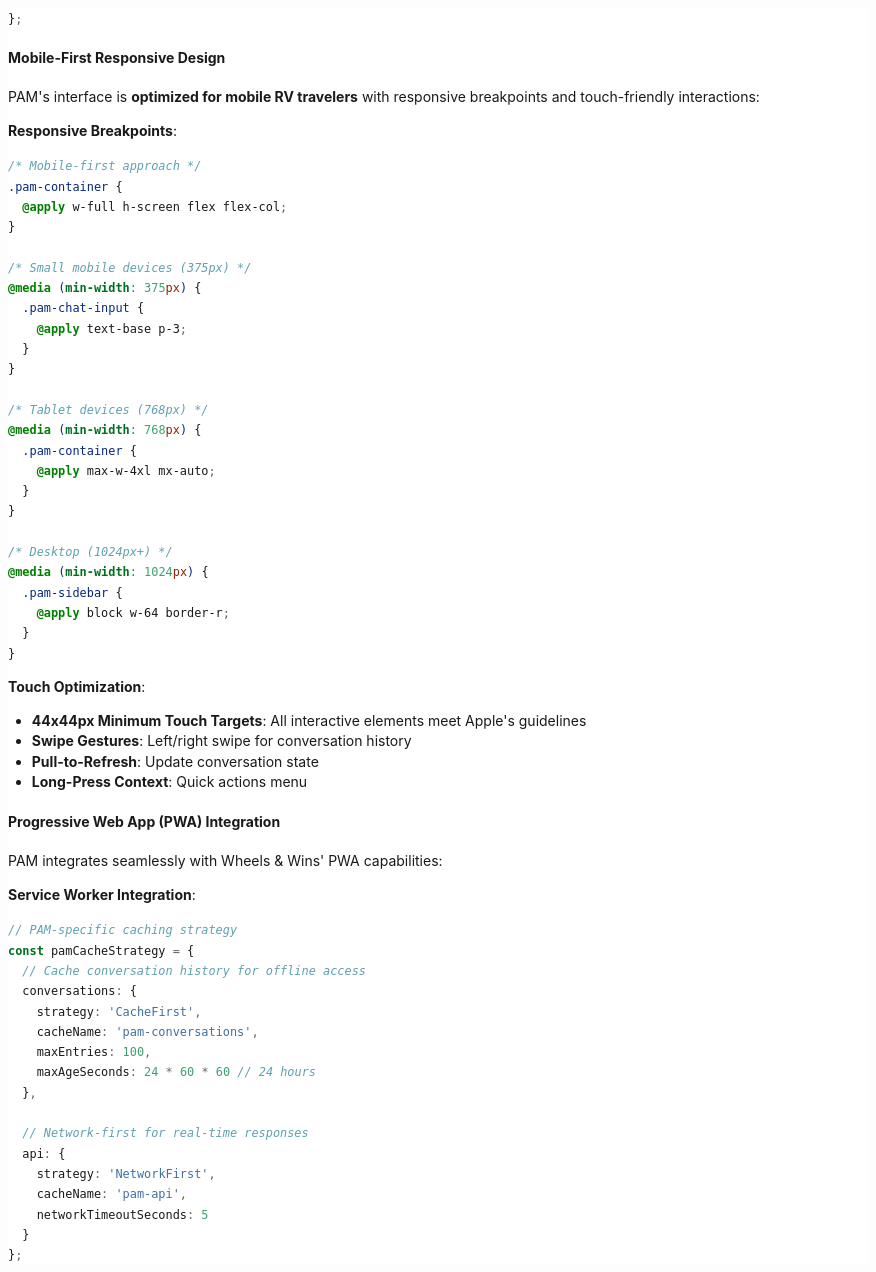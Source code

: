 ```typescript
};
```

#### Mobile-First Responsive Design

PAM's interface is **optimized for mobile RV travelers** with responsive breakpoints and touch-friendly interactions:

**Responsive Breakpoints**:
```css
/* Mobile-first approach */
.pam-container {
  @apply w-full h-screen flex flex-col;
}

/* Small mobile devices (375px) */
@media (min-width: 375px) {
  .pam-chat-input {
    @apply text-base p-3;
  }
}

/* Tablet devices (768px) */
@media (min-width: 768px) {
  .pam-container {
    @apply max-w-4xl mx-auto;
  }
}

/* Desktop (1024px+) */
@media (min-width: 1024px) {
  .pam-sidebar {
    @apply block w-64 border-r;
  }
}
```

**Touch Optimization**:
- **44x44px Minimum Touch Targets**: All interactive elements meet Apple's guidelines
- **Swipe Gestures**: Left/right swipe for conversation history
- **Pull-to-Refresh**: Update conversation state
- **Long-Press Context**: Quick actions menu

#### Progressive Web App (PWA) Integration

PAM integrates seamlessly with Wheels & Wins' PWA capabilities:

**Service Worker Integration**:
```typescript
// PAM-specific caching strategy
const pamCacheStrategy = {
  // Cache conversation history for offline access
  conversations: {
    strategy: 'CacheFirst',
    cacheName: 'pam-conversations',
    maxEntries: 100,
    maxAgeSeconds: 24 * 60 * 60 // 24 hours
  },

  // Network-first for real-time responses
  api: {
    strategy: 'NetworkFirst',
    cacheName: 'pam-api',
    networkTimeoutSeconds: 5
  }
};
```